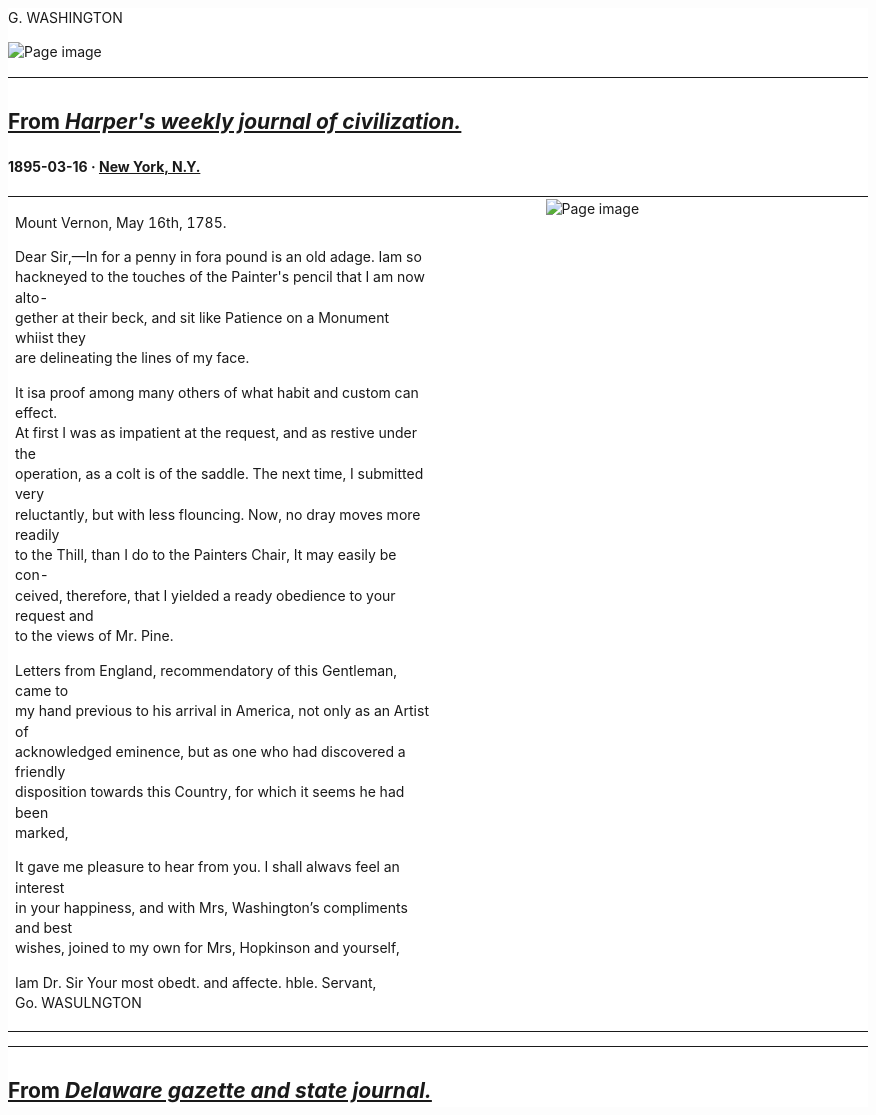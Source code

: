 G. WASHINGTON
</td><td style="width: 50%; max-height: 75%; margin: auto; display: block;">
<img alt="Page image" src="https://iiif.archive.org/image/iiif/2/sim_american-spirit_1893-05_2_5%2Fsim_american-spirit_1893-05_2_5_jp2.zip%2Fsim_american-spirit_1893-05_2_5_jp2%2Fsim_american-spirit_1893-05_2_5_0014.jp2/pct:18.75,16.470588235294116,61.13138686131387,38.5/600,/0/default.jpg"/>
</td>
</tr></table>

---

## [From _Harper's weekly journal of civilization._](https://archive.org/details/sim_harpers-weekly_1895-03-16_39_1995/page/n15/mode/1up?view=theater)

#### 1895-03-16 &middot; [New York, N.Y.](http://dbpedia.org/resource/New_York_City)

<table style="width: 100%;"><tr><td style="width: 50%">

  
  
Mount Vernon, May 16th, 1785.  
  
Dear Sir,—In for a penny in fora pound is an old adage. Iam so  
hackneyed to the touches of the Painter&#x27;s pencil that I am now alto-  
gether at their beck, and sit like Patience on a Monument whiist they  
are delineating the lines of my face.  
  
It isa proof among many others of what habit and custom can effect.  
At first I was as impatient at the request, and as restive under the  
operation, as a colt is of the saddle. The next time, I submitted very  
reluctantly, but with less flouncing. Now, no dray moves more readily  
to the Thill, than I do to the Painters Chair, It may easily be con-  
ceived, therefore, that I yielded a ready obedience to your request and  
to the views of Mr. Pine.  
  
Letters from England, recommendatory of this Gentleman, came to  
my hand previous to his arrival in America, not only as an Artist of  
acknowledged eminence, but as one who had discovered a friendly  
disposition towards this Country, for which it seems he had been  
marked,  
  
It gave me pleasure to hear from you. I shall alwavs feel an interest  
in your happiness, and with Mrs, Washington’s compliments and best  
wishes, joined to my own for Mrs, Hopkinson and yourself,  
  
Iam Dr. Sir Your most obedt. and affecte. hble. Servant,  
Go. WASULNGTON
</td><td style="width: 50%; max-height: 75%; margin: auto; display: block;">
<img alt="Page image" src="https://iiif.archive.org/image/iiif/2/sim_harpers-weekly_1895-03-16_39_1995%2Fsim_harpers-weekly_1895-03-16_39_1995_jp2.zip%2Fsim_harpers-weekly_1895-03-16_39_1995_jp2%2Fsim_harpers-weekly_1895-03-16_39_1995_0015.jp2/pct:38.7211855104281,47.7485590778098,26.564215148188804,10.914985590778098/600,/0/default.jpg"/>
</td>
</tr></table>

---

## [From _Delaware gazette and state journal._](https://www.loc.gov/resource/sn88053046/1895-03-28/ed-1/?sp=8)

